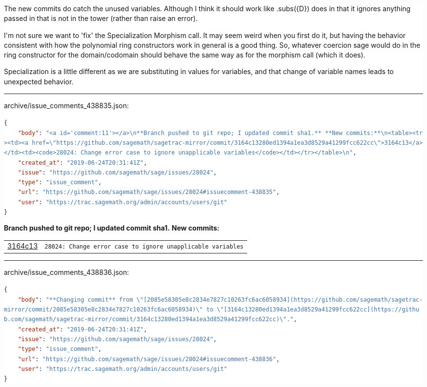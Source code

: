 <a id='comment:10'></a>
The new commits do catch the unused variables. Although I think it should work like .subs({D}) does in that it ignores anything passed in that is not in the tower (rather than raise an error).

I'm not sure we want to 'fix' the Specialization Morphism call. It may seem weird when you first do it, but having the behavior consistent with how the polynomial ring constructors work in general is a good thing. So, whatever coercion sage would do in the ring constructor for the domain/codomain should behave the same way as for the morphism call (which it does).

Specialization is a little different as we are substituting in values for variables, and that change of variable names leads to unexpected behavior.



---

archive/issue_comments_438835.json:
```json
{
    "body": "<a id='comment:11'></a>\n**Branch pushed to git repo; I updated commit sha1.** **New commits:**\n<table><tr><td><a href=\"https://github.com/sagemath/sagetrac-mirror/commit/3164c13280ed1394a1ea3d8529a41299fcc622cc\">3164c13</a></td><td><code>28024: Change error case to ignore unapplicable variables</code></td></tr></table>\n",
    "created_at": "2019-06-24T20:31:41Z",
    "issue": "https://github.com/sagemath/sage/issues/28024",
    "type": "issue_comment",
    "url": "https://github.com/sagemath/sage/issues/28024#issuecomment-438835",
    "user": "https://trac.sagemath.org/admin/accounts/users/git"
}
```

<a id='comment:11'></a>
**Branch pushed to git repo; I updated commit sha1.** **New commits:**
<table><tr><td><a href="https://github.com/sagemath/sagetrac-mirror/commit/3164c13280ed1394a1ea3d8529a41299fcc622cc">3164c13</a></td><td><code>28024: Change error case to ignore unapplicable variables</code></td></tr></table>




---

archive/issue_comments_438836.json:
```json
{
    "body": "**Changing commit** from \"[2085e58305e8c2834e7827c10263fc6ac6058934](https://github.com/sagemath/sagetrac-mirror/commit/2085e58305e8c2834e7827c10263fc6ac6058934)\" to \"[3164c13280ed1394a1ea3d8529a41299fcc622cc](https://github.com/sagemath/sagetrac-mirror/commit/3164c13280ed1394a1ea3d8529a41299fcc622cc)\".",
    "created_at": "2019-06-24T20:31:41Z",
    "issue": "https://github.com/sagemath/sage/issues/28024",
    "type": "issue_comment",
    "url": "https://github.com/sagemath/sage/issues/28024#issuecomment-438836",
    "user": "https://trac.sagemath.org/admin/accounts/users/git"
}
```

